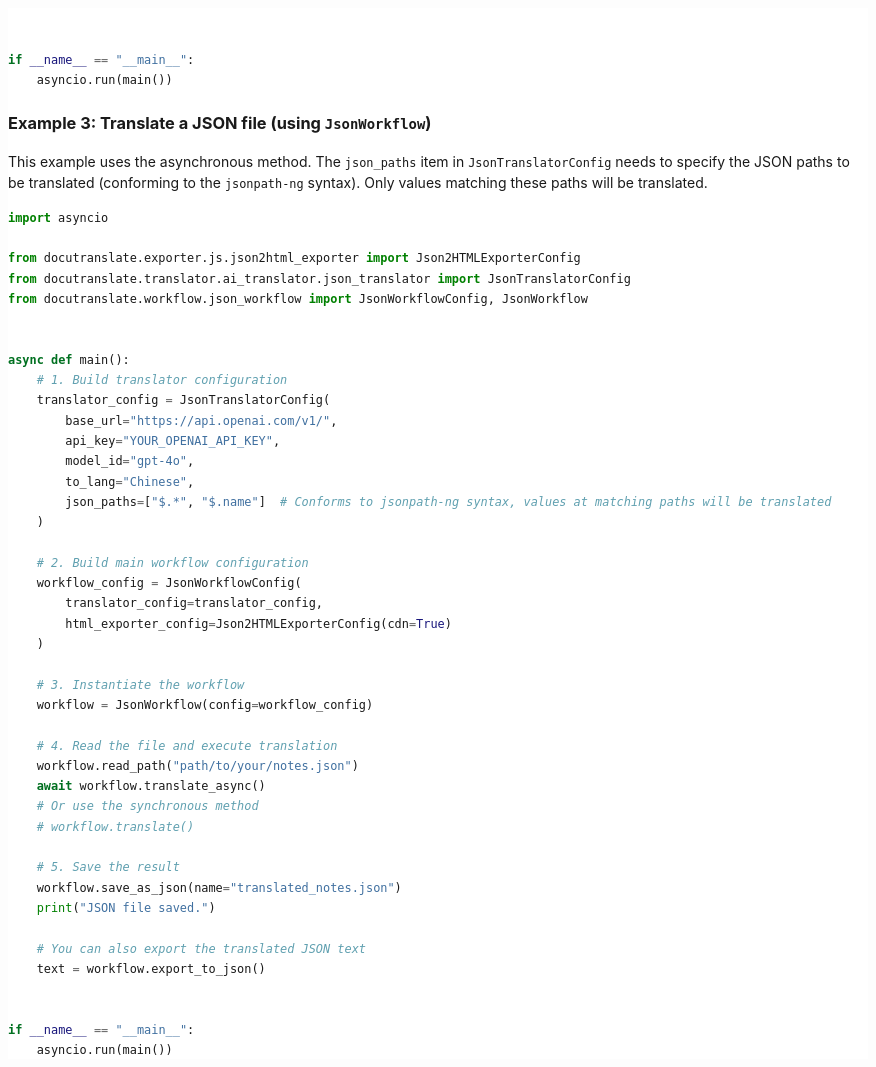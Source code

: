 ```python


if __name__ == "__main__":
    asyncio.run(main())
```

### Example 3: Translate a JSON file (using `JsonWorkflow`)

This example uses the asynchronous method. The `json_paths` item in `JsonTranslatorConfig` needs to specify the JSON paths to be translated (conforming to the `jsonpath-ng` syntax). Only values matching these paths will be translated.

```python
import asyncio

from docutranslate.exporter.js.json2html_exporter import Json2HTMLExporterConfig
from docutranslate.translator.ai_translator.json_translator import JsonTranslatorConfig
from docutranslate.workflow.json_workflow import JsonWorkflowConfig, JsonWorkflow


async def main():
    # 1. Build translator configuration
    translator_config = JsonTranslatorConfig(
        base_url="https://api.openai.com/v1/",
        api_key="YOUR_OPENAI_API_KEY",
        model_id="gpt-4o",
        to_lang="Chinese",
        json_paths=["$.*", "$.name"]  # Conforms to jsonpath-ng syntax, values at matching paths will be translated
    )

    # 2. Build main workflow configuration
    workflow_config = JsonWorkflowConfig(
        translator_config=translator_config,
        html_exporter_config=Json2HTMLExporterConfig(cdn=True)
    )

    # 3. Instantiate the workflow
    workflow = JsonWorkflow(config=workflow_config)

    # 4. Read the file and execute translation
    workflow.read_path("path/to/your/notes.json")
    await workflow.translate_async()
    # Or use the synchronous method
    # workflow.translate()

    # 5. Save the result
    workflow.save_as_json(name="translated_notes.json")
    print("JSON file saved.")

    # You can also export the translated JSON text
    text = workflow.export_to_json()


if __name__ == "__main__":
    asyncio.run(main())
```
